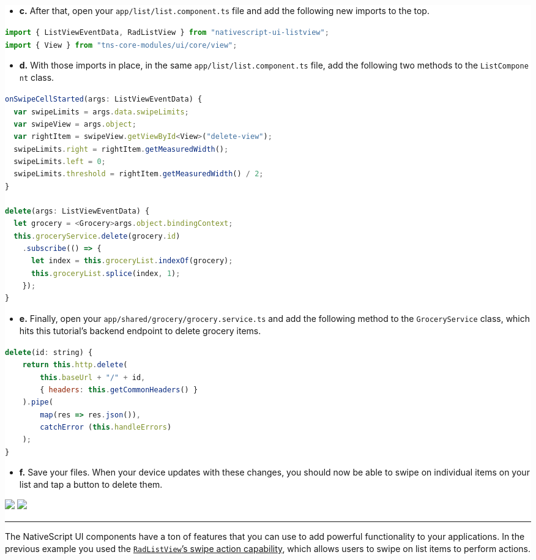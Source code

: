 * **c.** After that, open your `app/list/list.component.ts` file and add the following new imports to the top.

``` JavaScript
import { ListViewEventData, RadListView } from "nativescript-ui-listview";
import { View } from "tns-core-modules/ui/core/view";
```

* **d.** With those imports in place, in the same `app/list/list.component.ts` file, add the following two methods to the `ListComponent` class.

``` JavaScript
onSwipeCellStarted(args: ListViewEventData) {
  var swipeLimits = args.data.swipeLimits;
  var swipeView = args.object;
  var rightItem = swipeView.getViewById<View>("delete-view");
  swipeLimits.right = rightItem.getMeasuredWidth();
  swipeLimits.left = 0;
  swipeLimits.threshold = rightItem.getMeasuredWidth() / 2;
}

delete(args: ListViewEventData) {
  let grocery = <Grocery>args.object.bindingContext;
  this.groceryService.delete(grocery.id)
    .subscribe(() => {
      let index = this.groceryList.indexOf(grocery);
      this.groceryList.splice(index, 1);
    });
}
```

 * **e.** Finally, open your `app/shared/grocery/grocery.service.ts` and add the following method to the `GroceryService` class, which hits this tutorial’s backend endpoint to delete grocery items.

``` JavaScript
delete(id: string) {
    return this.http.delete(
        this.baseUrl + "/" + id,
        { headers: this.getCommonHeaders() }
    ).pipe(
        map(res => res.json()),
        catchError (this.handleErrors)
    );
}
```

* **f.** Save your files. When your device updates with these changes, you should now be able to swipe on individual items on your list and tap a button to delete them.

![](images/ios-20.gif)
![](images/android-20.gif)

<hr data-action="end" />

The NativeScript UI components have a ton of features that you can use to add powerful functionality to your applications. In the previous example you used the [`RadListView`’s swipe action capability](http://docs.telerik.com/devtools/nativescript-ui/Controls/NativeScript/ListView/swipe-actions), which allows users to swipe on list items to perform actions.
